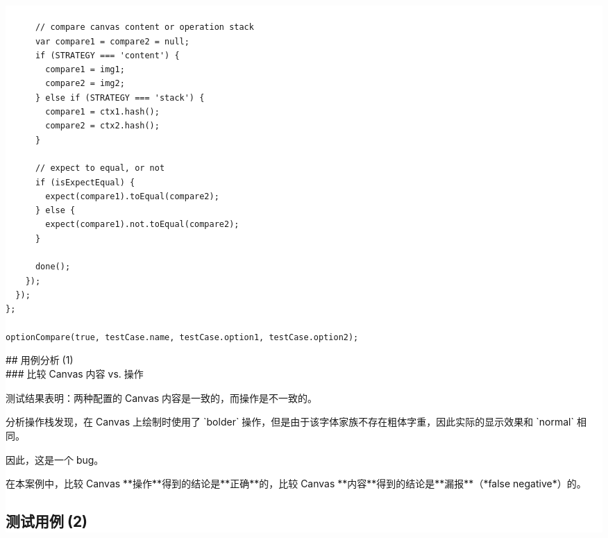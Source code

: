 ~~~

      // compare canvas content or operation stack
      var compare1 = compare2 = null;
      if (STRATEGY === 'content') {
        compare1 = img1;
        compare2 = img2;
      } else if (STRATEGY === 'stack') {
        compare1 = ctx1.hash();
        compare2 = ctx2.hash();
      }

      // expect to equal, or not
      if (isExpectEqual) {
        expect(compare1).toEqual(compare2);
      } else {
        expect(compare1).not.toEqual(compare2);
      }

      done();
    });
  });
};

optionCompare(true, testCase.name, testCase.option1, testCase.option2);
~~~
</section>



<section markdown="1">
## 用例分析 (1)

<div class="fragment fade-in" markdown="1">
### 比较 Canvas 内容 vs. 操作

测试结果表明：两种配置的 Canvas 内容是一致的，而操作是不一致的。
</div>

<div class="fragment fade-in" markdown="1">
分析操作栈发现，在 Canvas 上绘制时使用了 `bolder` 操作，但是由于该字体家族不存在粗体字重，因此实际的显示效果和 `normal` 相同。

因此，这是一个 bug。
</div>

<div class="fragment fade-in" markdown="1">
在本案例中，比较 Canvas **操作**得到的结论是**正确**的，比较 Canvas **内容**得到的结论是**漏报**（*false negative*）的。
</div>

</section>



<section markdown="1">

## 测试用例 (2)
